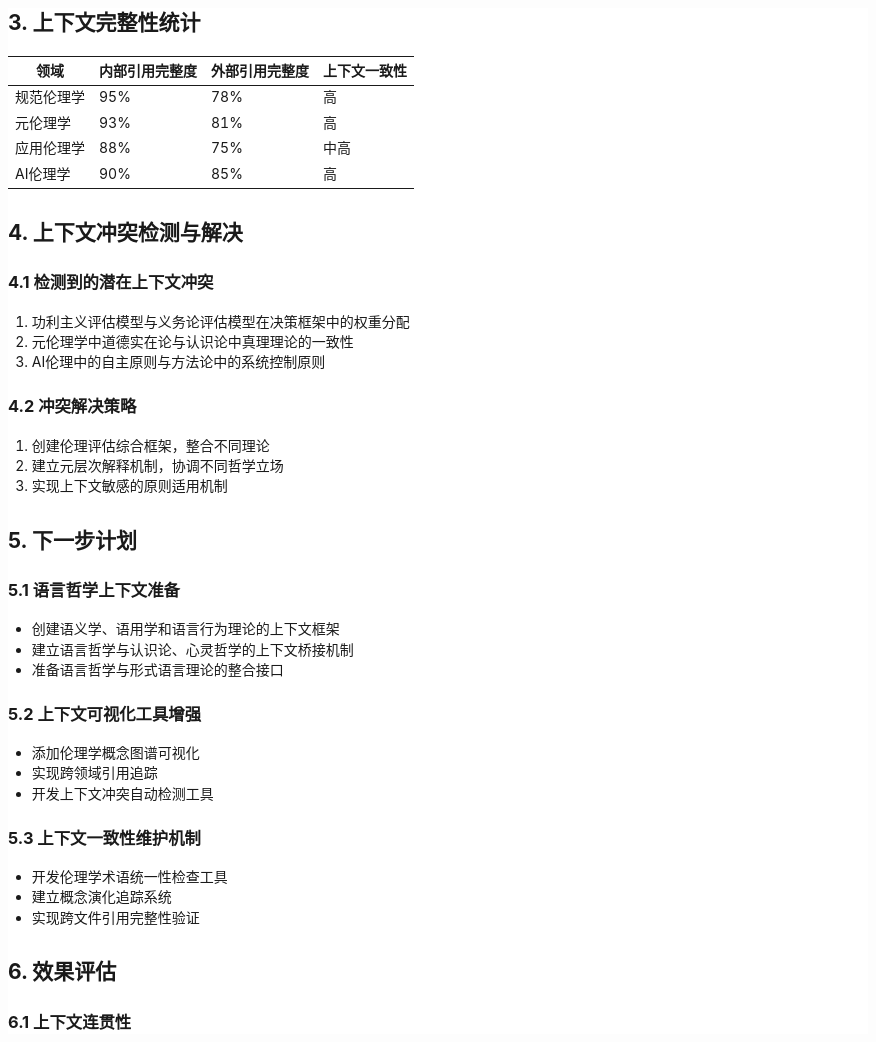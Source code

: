 ## 3. 上下文完整性统计

| 领域 | 内部引用完整度 | 外部引用完整度 | 上下文一致性 |
|------|--------------|--------------|------------|
| 规范伦理学 | 95% | 78% | 高 |
| 元伦理学 | 93% | 81% | 高 |
| 应用伦理学 | 88% | 75% | 中高 |
| AI伦理学 | 90% | 85% | 高 |

## 4. 上下文冲突检测与解决

### 4.1 检测到的潜在上下文冲突

1. 功利主义评估模型与义务论评估模型在决策框架中的权重分配
2. 元伦理学中道德实在论与认识论中真理理论的一致性
3. AI伦理中的自主原则与方法论中的系统控制原则

### 4.2 冲突解决策略

1. 创建伦理评估综合框架，整合不同理论
2. 建立元层次解释机制，协调不同哲学立场
3. 实现上下文敏感的原则适用机制

## 5. 下一步计划

### 5.1 语言哲学上下文准备

- 创建语义学、语用学和语言行为理论的上下文框架
- 建立语言哲学与认识论、心灵哲学的上下文桥接机制
- 准备语言哲学与形式语言理论的整合接口

### 5.2 上下文可视化工具增强

- 添加伦理学概念图谱可视化
- 实现跨领域引用追踪
- 开发上下文冲突自动检测工具

### 5.3 上下文一致性维护机制

- 开发伦理学术语统一性检查工具
- 建立概念演化追踪系统
- 实现跨文件引用完整性验证

## 6. 效果评估

### 6.1 上下文连贯性
